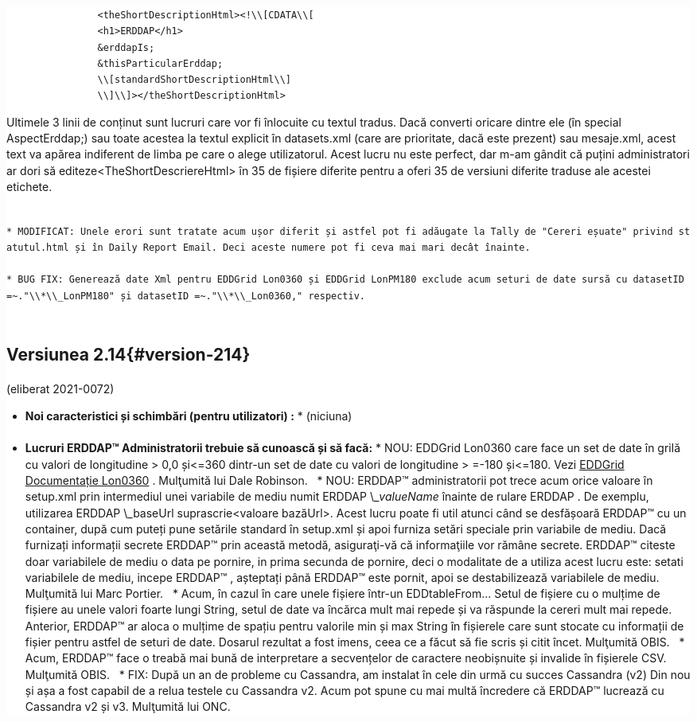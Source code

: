 ```
                <theShortDescriptionHtml><!\\[CDATA\\[ 
                <h1>ERDDAP</h1>
                &erddapIs;
                &thisParticularErddap;
                \\[standardShortDescriptionHtml\\]
                \\]\\]></theShortDescriptionHtml>
```
Ultimele 3 linii de conținut sunt lucruri care vor fi înlocuite cu textul tradus. Dacă converti oricare dintre ele (în special AspectErddap;) sau toate acestea la textul explicit în datasets.xml   (care are prioritate, dacă este prezent) sau mesaje.xml, acest text va apărea indiferent de limba pe care o alege utilizatorul. Acest lucru nu este perfect, dar m-am gândit că puțini administratori ar dori să editeze&lt;TheShortDescriereHtml&gt; în 35 de fișiere diferite pentru a oferi 35 de versiuni diferite traduse ale acestei etichete.
        
          
         
    * MODIFICAT: Unele erori sunt tratate acum ușor diferit și astfel pot fi adăugate la Tally de "Cereri eșuate" privind statutul.html și în Daily Report Email. Deci aceste numere pot fi ceva mai mari decât înainte.
         
    * BUG FIX: Generează date Xml pentru EDDGrid Lon0360 și EDDGrid LonPM180 exclude acum seturi de date sursă cu datasetID =~."\\*\\_LonPM180" și datasetID =~."\\*\\_Lon0360," respectiv.
         

## Versiunea 2.14{#version-214} 
 (eliberat 2021-0072) 

*    **Noi caracteristici și schimbări (pentru utilizatori) :** 
    *    (niciuna)   
         
*    **Lucruri ERDDAP™ Administratorii trebuie să cunoască și să facă:** 
    * NOU: EDDGrid Lon0360 care face un set de date în grilă cu valori de longitudine &gt; 0,0 și&lt;=360 dintr-un set de date cu valori de longitudine &gt; =-180 și&lt;=180. Vezi [ EDDGrid Documentație Lon0360](/docs/server-admin/datasets#eddgridlon0360) . Mulţumită lui Dale Robinson.
         
    * NOU: ERDDAP™ administratorii pot trece acum orice valoare în setup.xml prin intermediul unei variabile de mediu numit ERDDAP \\__valueName_ înainte de rulare ERDDAP . De exemplu, utilizarea ERDDAP \\_baseUrl suprascrie&lt;valoare bazăUrl&gt;. Acest lucru poate fi util atunci când se desfășoară ERDDAP™ cu un container, după cum puteți pune setările standard în setup.xml și apoi furniza setări speciale prin variabile de mediu. Dacă furnizați informații secrete ERDDAP™ prin această metodă, asiguraţi-vă că informaţiile vor rămâne secrete. ERDDAP™ citeste doar variabilele de mediu o data pe pornire, in prima secunda de pornire, deci o modalitate de a utiliza acest lucru este: setati variabilele de mediu, incepe ERDDAP™ , așteptați până ERDDAP™ este pornit, apoi se destabilizează variabilele de mediu. Mulţumită lui Marc Portier.
         
    * Acum, în cazul în care unele fișiere într-un EDDtableFrom... Setul de fișiere cu o mulțime de fișiere au unele valori foarte lungi String, setul de date va încărca mult mai repede și va răspunde la cereri mult mai repede. Anterior, ERDDAP™ ar aloca o mulțime de spațiu pentru valorile min și max String în fișierele care sunt stocate cu informații de fișier pentru astfel de seturi de date. Dosarul rezultat a fost imens, ceea ce a făcut să fie scris și citit încet. Mulţumită OBIS.
         
    * Acum, ERDDAP™ face o treabă mai bună de interpretare a secvențelor de caractere neobișnuite și invalide în fișierele CSV. Mulţumită OBIS.
         
    * FIX: După un an de probleme cu Cassandra, am instalat în cele din urmă cu succes Cassandra (v2) Din nou și așa a fost capabil de a relua testele cu Cassandra v2. Acum pot spune cu mai multă încredere că ERDDAP™ lucrează cu Cassandra v2 și v3. Mulţumită lui ONC.
         